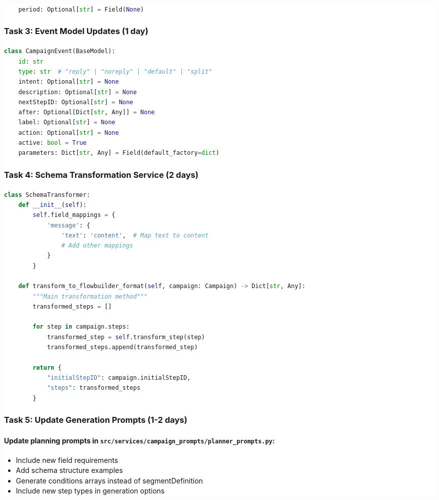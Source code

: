 ```python
    period: Optional[str] = Field(None)
```

### Task 3: Event Model Updates (1 day)

```python
class CampaignEvent(BaseModel):
    id: str
    type: str  # "reply" | "noreply" | "default" | "split"
    intent: Optional[str] = None
    description: Optional[str] = None
    nextStepID: Optional[str] = None
    after: Optional[Dict[str, Any]] = None
    label: Optional[str] = None
    action: Optional[str] = None
    active: bool = True
    parameters: Dict[str, Any] = Field(default_factory=dict)
```

### Task 4: Schema Transformation Service (2 days)

```python
class SchemaTransformer:
    def __init__(self):
        self.field_mappings = {
            'message': {
                'text': 'content',  # Map text to content
                # Add other mappings
            }
        }

    def transform_to_flowbuilder_format(self, campaign: Campaign) -> Dict[str, Any]:
        """Main transformation method"""
        transformed_steps = []

        for step in campaign.steps:
            transformed_step = self.transform_step(step)
            transformed_steps.append(transformed_step)

        return {
            "initialStepID": campaign.initialStepID,
            "steps": transformed_steps
        }
```

### Task 5: Update Generation Prompts (1-2 days)

#### Update planning prompts in `src/services/campaign_prompts/planner_prompts.py`:
- Include new field requirements
- Add schema structure examples
- Generate conditions arrays instead of segmentDefinition
- Include new step types in generation options
